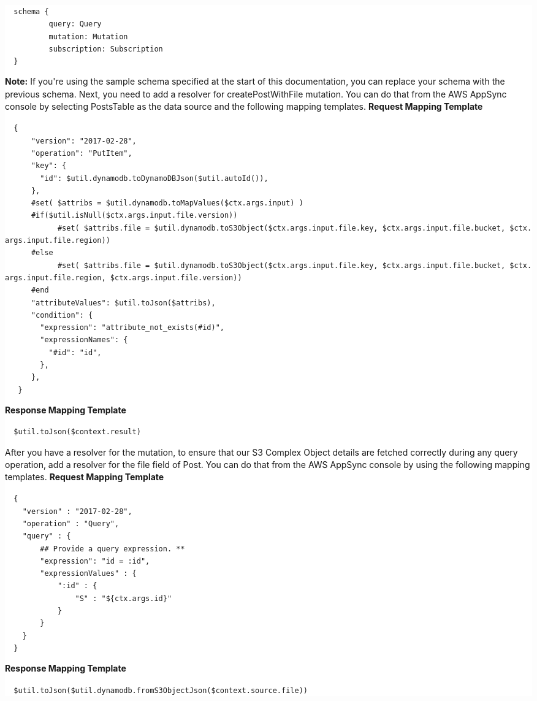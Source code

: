 ```
  schema {
          query: Query
          mutation: Mutation
          subscription: Subscription
  }
```
**Note:** If you're using the sample schema specified at the start of this documentation, you can replace your schema with the previous schema.
Next, you need to add a resolver for createPostWithFile mutation. You can do that from the AWS AppSync console by selecting PostsTable as the data source and the following mapping templates.
**Request Mapping Template**
```
  {
      "version": "2017-02-28",
      "operation": "PutItem",
      "key": {
        "id": $util.dynamodb.toDynamoDBJson($util.autoId()),
      },
      #set( $attribs = $util.dynamodb.toMapValues($ctx.args.input) )
      #if($util.isNull($ctx.args.input.file.version))
            #set( $attribs.file = $util.dynamodb.toS3Object($ctx.args.input.file.key, $ctx.args.input.file.bucket, $ctx.args.input.file.region))
      #else
            #set( $attribs.file = $util.dynamodb.toS3Object($ctx.args.input.file.key, $ctx.args.input.file.bucket, $ctx.args.input.file.region, $ctx.args.input.file.version))
      #end
      "attributeValues": $util.toJson($attribs),
      "condition": {
        "expression": "attribute_not_exists(#id)",
        "expressionNames": {
          "#id": "id",
        },
      },
   }
```
**Response Mapping Template**
```
  $util.toJson($context.result)
```
After you have a resolver for the mutation, to ensure that our S3 Complex Object details are fetched correctly during any query operation, add a resolver for the file field of Post. You can do that from the AWS AppSync console by using the following mapping templates.
**Request Mapping Template**
```
  {
    "version" : "2017-02-28",
    "operation" : "Query",
    "query" : {
        ## Provide a query expression. **
        "expression": "id = :id",
        "expressionValues" : {
            ":id" : {
                "S" : "${ctx.args.id}"
            }
        }
    }
  }
```
**Response Mapping Template**
```
  $util.toJson($util.dynamodb.fromS3ObjectJson($context.source.file))
```